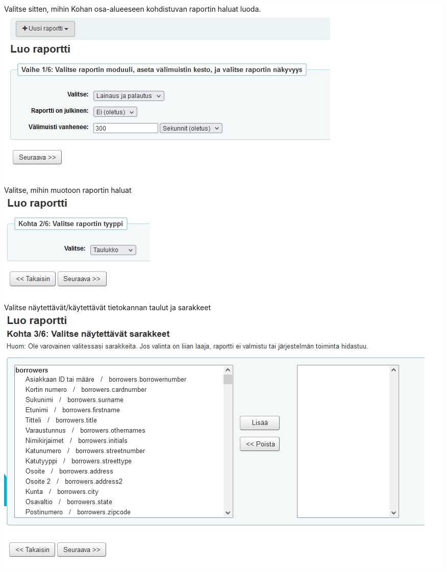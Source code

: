 Valitse sitten, mihin Kohan osa-alueeseen kohdistuvan raportin haluat
luoda.  
![](/assets/files/docs/Raportit/raportit5.png)

Valitse, mihin muotoon raportin haluat  
![](/assets/files/docs/Raportit/raportit6.png)

Valitse näytettävät/käytettävät tietokannan taulut ja sarakkeet  
![](/assets/files/docs/Raportit/raportit7.png)
